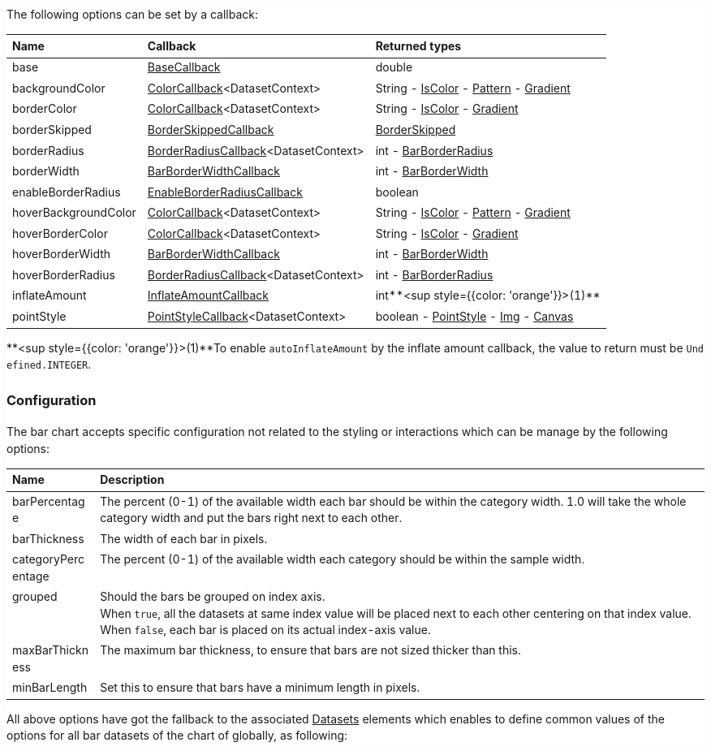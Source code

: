 The following options can be set by a callback:

| Name | Callback | Returned types
| :- | :- | :- 
| base | [BaseCallback](https://pepstock-org.github.io/Charba/6.5/org/pepstock/charba/client/callbacks/BaseCallback.html) | double 
| backgroundColor | [ColorCallback](https://pepstock-org.github.io/Charba/6.5/org/pepstock/charba/client/callbacks/ColorCallback.html)&lt;DatasetContext&gt; | String - [IsColor](https://pepstock-org.github.io/Charba/6.5/org/pepstock/charba/client/colors/IsColor.html) - [Pattern](https://pepstock-org.github.io/Charba/6.5/org/pepstock/charba/client/colors/Pattern.html) - [Gradient](https://pepstock-org.github.io/Charba/6.5/org/pepstock/charba/client/colors/Gradient.html)
| borderColor | [ColorCallback](https://pepstock-org.github.io/Charba/6.5/org/pepstock/charba/client/callbacks/ColorCallback.html)&lt;DatasetContext&gt; | String - [IsColor](https://pepstock-org.github.io/Charba/6.5/org/pepstock/charba/client/colors/IsColor.html) - [Gradient](https://pepstock-org.github.io/Charba/6.5/org/pepstock/charba/client/colors/Gradient.html)
| borderSkipped | [BorderSkippedCallback](https://pepstock-org.github.io/Charba/6.5/org/pepstock/charba/client/callbacks/BorderSkippedCallback.html) | [BorderSkipped](https://pepstock-org.github.io/Charba/6.5/org/pepstock/charba/client/enums/BorderSkipped.html) 
| borderRadius | [BorderRadiusCallback](https://pepstock-org.github.io/Charba/6.5/org/pepstock/charba/client/callbacks/BorderRadiusCallback.html)&lt;DatasetContext&gt; | int - [BarBorderRadius](https://pepstock-org.github.io/Charba/6.5/org/pepstock/charba/client/data/BarBorderRadius.html)
| borderWidth | [BarBorderWidthCallback](https://pepstock-org.github.io/Charba/6.5/org/pepstock/charba/client/callbacks/BarBorderWidthCallback.html) | int - [BarBorderWidth](https://pepstock-org.github.io/Charba/6.5/org/pepstock/charba/client/data/BarBorderWidth.html)
| enableBorderRadius | [EnableBorderRadiusCallback](https://pepstock-org.github.io/Charba/6.5/org/pepstock/charba/client/callbacks/EnableBorderRadiusCallback.html) | boolean
| hoverBackgroundColor | [ColorCallback](https://pepstock-org.github.io/Charba/6.5/org/pepstock/charba/client/callbacks/ColorCallback.html)&lt;DatasetContext&gt; | String - [IsColor](https://pepstock-org.github.io/Charba/6.5/org/pepstock/charba/client/colors/IsColor.html) - [Pattern](https://pepstock-org.github.io/Charba/6.5/org/pepstock/charba/client/colors/Pattern.html) - [Gradient](https://pepstock-org.github.io/Charba/6.5/org/pepstock/charba/client/colors/Gradient.html)
| hoverBorderColor | [ColorCallback](https://pepstock-org.github.io/Charba/6.5/org/pepstock/charba/client/callbacks/ColorCallback.html)&lt;DatasetContext&gt; | String - [IsColor](https://pepstock-org.github.io/Charba/6.5/org/pepstock/charba/client/colors/IsColor.html) - [Gradient](https://pepstock-org.github.io/Charba/6.5/org/pepstock/charba/client/colors/Gradient.html)
| hoverBorderWidth | [BarBorderWidthCallback](https://pepstock-org.github.io/Charba/6.5/org/pepstock/charba/client/callbacks/BarBorderWidthCallback.html) | int - [BarBorderWidth](https://pepstock-org.github.io/Charba/6.5/org/pepstock/charba/client/data/BarBorderWidth.html)
| hoverBorderRadius | [BorderRadiusCallback](https://pepstock-org.github.io/Charba/6.5/org/pepstock/charba/client/callbacks/BorderRadiusCallback.html)&lt;DatasetContext&gt; | int - [BarBorderRadius](https://pepstock-org.github.io/Charba/6.5/org/pepstock/charba/client/data/BarBorderRadius.html)
| inflateAmount | [InflateAmountCallback](https://pepstock-org.github.io/Charba/6.5/org/pepstock/charba/client/callbacks/InflateAmountCallback.html) | int**<sup style={{color: 'orange'}}>(1)</sup>**
| pointStyle | [PointStyleCallback](https://pepstock-org.github.io/Charba/6.5/org/pepstock/charba/client/callbacks/PointStyleCallback.html)&lt;DatasetContext&gt; | boolean - [PointStyle](https://pepstock-org.github.io/Charba/6.5/org/pepstock/charba/client/enums/PointStyle.html) - [Img](https://pepstock-org.github.io/Charba/6.5/org/pepstock/charba/client/dom/elements/Img.html) - [Canvas](https://pepstock-org.github.io/Charba/6.5/org/pepstock/charba/client/dom/elements/Canvas.html)

**<sup style={{color: 'orange'}}>(1)</sup>**To enable `autoInflateAmount` by the inflate amount callback, the value to return must be `Undefined.INTEGER`.

### Configuration

The bar chart accepts specific configuration not related to the styling or interactions which can be manage by the following options:

| Name | Description
| :- | :-
| barPercentage | The percent (0-1) of the available width each bar should be within the category width. 1.0 will take the whole category width and put the bars right next to each other.
| barThickness | The width of each bar in pixels.
| categoryPercentage | The percent (0-1) of the available width each category should be within the sample width.
| grouped | Should the bars be grouped on index axis.<br/>When `true`, all the datasets at same index value will be placed next to each other centering on that index value.<br/>When `false`, each bar is placed on its actual index-axis value.
| maxBarThickness | The maximum bar thickness, to ensure that bars are not sized thicker than this.
| minBarLength | Set this to ensure that bars have a minimum length in pixels.

All above options have got the fallback to the associated [Datasets](../configuration/Datasets) elements which enables to define common values of the options for all bar datasets of the chart of globally, as following:
